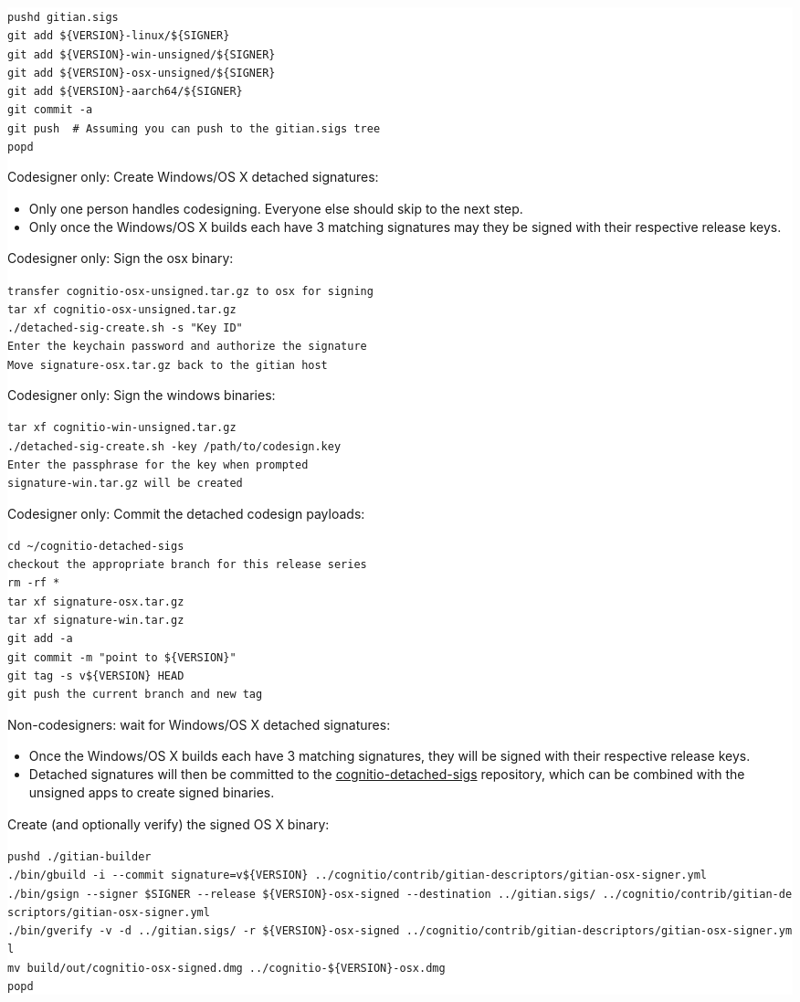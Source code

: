     pushd gitian.sigs
    git add ${VERSION}-linux/${SIGNER}
    git add ${VERSION}-win-unsigned/${SIGNER}
    git add ${VERSION}-osx-unsigned/${SIGNER}
    git add ${VERSION}-aarch64/${SIGNER}
    git commit -a
    git push  # Assuming you can push to the gitian.sigs tree
    popd

Codesigner only: Create Windows/OS X detached signatures:
- Only one person handles codesigning. Everyone else should skip to the next step.
- Only once the Windows/OS X builds each have 3 matching signatures may they be signed with their respective release keys.

Codesigner only: Sign the osx binary:

    transfer cognitio-osx-unsigned.tar.gz to osx for signing
    tar xf cognitio-osx-unsigned.tar.gz
    ./detached-sig-create.sh -s "Key ID"
    Enter the keychain password and authorize the signature
    Move signature-osx.tar.gz back to the gitian host

Codesigner only: Sign the windows binaries:

    tar xf cognitio-win-unsigned.tar.gz
    ./detached-sig-create.sh -key /path/to/codesign.key
    Enter the passphrase for the key when prompted
    signature-win.tar.gz will be created

Codesigner only: Commit the detached codesign payloads:

    cd ~/cognitio-detached-sigs
    checkout the appropriate branch for this release series
    rm -rf *
    tar xf signature-osx.tar.gz
    tar xf signature-win.tar.gz
    git add -a
    git commit -m "point to ${VERSION}"
    git tag -s v${VERSION} HEAD
    git push the current branch and new tag

Non-codesigners: wait for Windows/OS X detached signatures:

- Once the Windows/OS X builds each have 3 matching signatures, they will be signed with their respective release keys.
- Detached signatures will then be committed to the [cognitio-detached-sigs](https://github.com/Cognitio-Project/cognitio-detached-sigs) repository, which can be combined with the unsigned apps to create signed binaries.

Create (and optionally verify) the signed OS X binary:

    pushd ./gitian-builder
    ./bin/gbuild -i --commit signature=v${VERSION} ../cognitio/contrib/gitian-descriptors/gitian-osx-signer.yml
    ./bin/gsign --signer $SIGNER --release ${VERSION}-osx-signed --destination ../gitian.sigs/ ../cognitio/contrib/gitian-descriptors/gitian-osx-signer.yml
    ./bin/gverify -v -d ../gitian.sigs/ -r ${VERSION}-osx-signed ../cognitio/contrib/gitian-descriptors/gitian-osx-signer.yml
    mv build/out/cognitio-osx-signed.dmg ../cognitio-${VERSION}-osx.dmg
    popd
